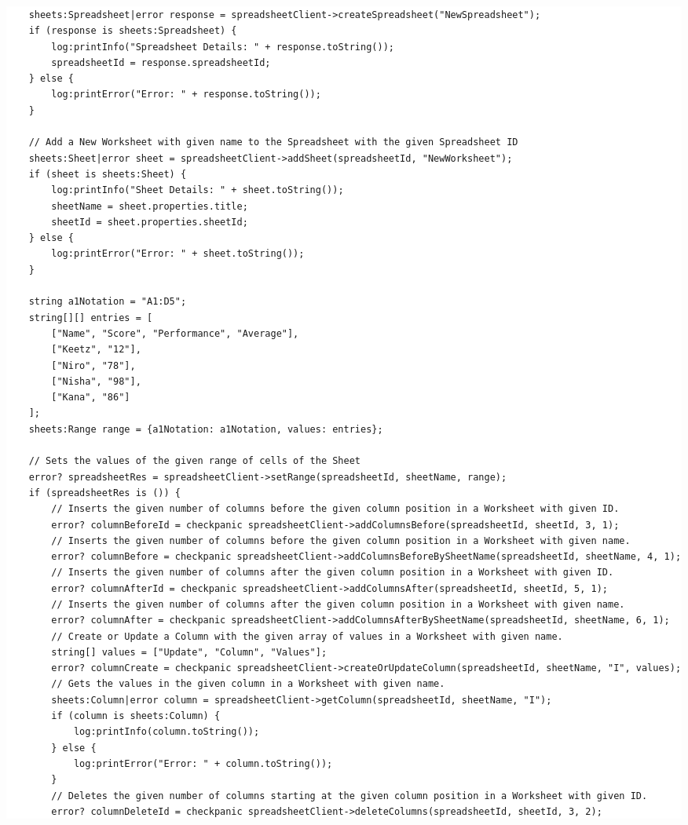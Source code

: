 ```ballerina
    sheets:Spreadsheet|error response = spreadsheetClient->createSpreadsheet("NewSpreadsheet");
    if (response is sheets:Spreadsheet) {
        log:printInfo("Spreadsheet Details: " + response.toString());
        spreadsheetId = response.spreadsheetId;
    } else {
        log:printError("Error: " + response.toString());
    }

    // Add a New Worksheet with given name to the Spreadsheet with the given Spreadsheet ID 
    sheets:Sheet|error sheet = spreadsheetClient->addSheet(spreadsheetId, "NewWorksheet");
    if (sheet is sheets:Sheet) {
        log:printInfo("Sheet Details: " + sheet.toString());
        sheetName = sheet.properties.title;
        sheetId = sheet.properties.sheetId;
    } else {
        log:printError("Error: " + sheet.toString());
    }

    string a1Notation = "A1:D5";
    string[][] entries = [
        ["Name", "Score", "Performance", "Average"],
        ["Keetz", "12"],
        ["Niro", "78"],
        ["Nisha", "98"],
        ["Kana", "86"]
    ];
    sheets:Range range = {a1Notation: a1Notation, values: entries};

    // Sets the values of the given range of cells of the Sheet
    error? spreadsheetRes = spreadsheetClient->setRange(spreadsheetId, sheetName, range);
    if (spreadsheetRes is ()) {
        // Inserts the given number of columns before the given column position in a Worksheet with given ID.
        error? columnBeforeId = checkpanic spreadsheetClient->addColumnsBefore(spreadsheetId, sheetId, 3, 1);
        // Inserts the given number of columns before the given column position in a Worksheet with given name.
        error? columnBefore = checkpanic spreadsheetClient->addColumnsBeforeBySheetName(spreadsheetId, sheetName, 4, 1);        
        // Inserts the given number of columns after the given column position in a Worksheet with given ID.
        error? columnAfterId = checkpanic spreadsheetClient->addColumnsAfter(spreadsheetId, sheetId, 5, 1);
        // Inserts the given number of columns after the given column position in a Worksheet with given name.
        error? columnAfter = checkpanic spreadsheetClient->addColumnsAfterBySheetName(spreadsheetId, sheetName, 6, 1);
        // Create or Update a Column with the given array of values in a Worksheet with given name.
        string[] values = ["Update", "Column", "Values"];
        error? columnCreate = checkpanic spreadsheetClient->createOrUpdateColumn(spreadsheetId, sheetName, "I", values);
        // Gets the values in the given column in a Worksheet with given name.
        sheets:Column|error column = spreadsheetClient->getColumn(spreadsheetId, sheetName, "I");
        if (column is sheets:Column) {
            log:printInfo(column.toString());
        } else {
            log:printError("Error: " + column.toString());
        }
        // Deletes the given number of columns starting at the given column position in a Worksheet with given ID.
        error? columnDeleteId = checkpanic spreadsheetClient->deleteColumns(spreadsheetId, sheetId, 3, 2);
```